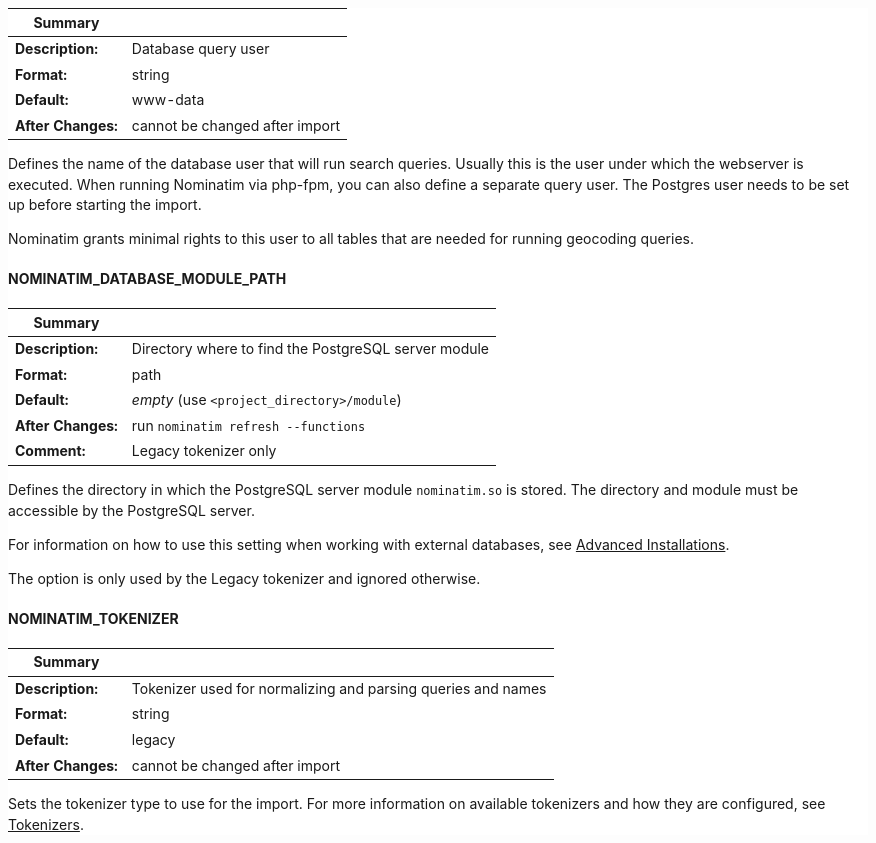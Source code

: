 | Summary            |                                                     |
| --------------     | --------------------------------------------------- |
| **Description:**   | Database query user |
| **Format:**        | string  |
| **Default:**       | www-data |
| **After Changes:** | cannot be changed after import |

Defines the name of the database user that will run search queries. Usually
this is the user under which the webserver is executed. When running Nominatim
via php-fpm, you can also define a separate query user. The Postgres user
needs to be set up before starting the import.

Nominatim grants minimal rights to this user to all tables that are needed
for running geocoding queries.


#### NOMINATIM_DATABASE_MODULE_PATH

| Summary            |                                                     |
| --------------     | --------------------------------------------------- |
| **Description:**   | Directory where to find the PostgreSQL server module |
| **Format:**        | path |
| **Default:**       | _empty_ (use `<project_directory>/module`) |
| **After Changes:** | run `nominatim refresh --functions` |
| **Comment:**       | Legacy tokenizer only |

Defines the directory in which the PostgreSQL server module `nominatim.so`
is stored. The directory and module must be accessible by the PostgreSQL
server.

For information on how to use this setting when working with external databases,
see [Advanced Installations](../admin/Advanced-Installations.md).

The option is only used by the Legacy tokenizer and ignored otherwise.


#### NOMINATIM_TOKENIZER

| Summary            |                                                     |
| --------------     | --------------------------------------------------- |
| **Description:**   | Tokenizer used for normalizing and parsing queries and names |
| **Format:**        | string |
| **Default:**       | legacy |
| **After Changes:** | cannot be changed after import |

Sets the tokenizer type to use for the import. For more information on
available tokenizers and how they are configured, see
[Tokenizers](../customize/Tokenizers.md).
